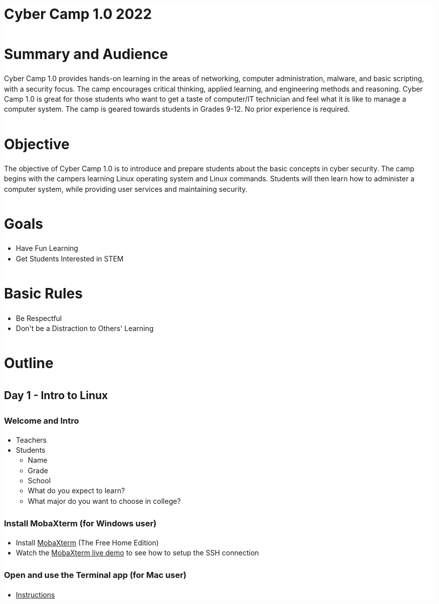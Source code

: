 Cyber Camp 1.0 2022
======================

# Summary and Audience
Cyber Camp 1.0 provides hands-on learning in the areas of networking, computer administration, malware, and basic scripting, with a security focus. The camp encourages critical thinking, applied learning, and engineering methods and reasoning. Cyber Camp 1.0 is great for those students who want to get a taste of computer/IT technician and feel what it is like to manage a computer system. The camp is geared towards students in Grades 9-12. No prior experience is required.

# Objective
The objective of Cyber Camp 1.0 is to introduce and prepare students about the basic concepts in cyber security. The camp begins with the campers learning Linux operating system and Linux commands. Students will then learn how to administer a computer system, while providing user services and maintaining security.

# Goals
- Have Fun Learning
- Get Students Interested in STEM

# Basic Rules
- Be Respectful
- Don't be a Distraction to Others' Learning

# Outline

## Day 1 - Intro to Linux

### Welcome and Intro
  - Teachers
  - Students
    - Name
    - Grade
    - School
    - What do you expect to learn?
    - What major do you want to choose in college?

### Install MobaXterm (for Windows user)
- Install [MobaXterm](https://mobaxterm.mobatek.net/download.html) (The Free Home Edition) 
- Watch the [MobaXterm live demo](https://mobaxterm.mobatek.net/demo.html) to see how to setup the SSH connection



### Open and use the Terminal app (for Mac user)
- [Instructions](https://www.howtogeek.com/682770/how-to-open-the-terminal-on-a-mac/)
